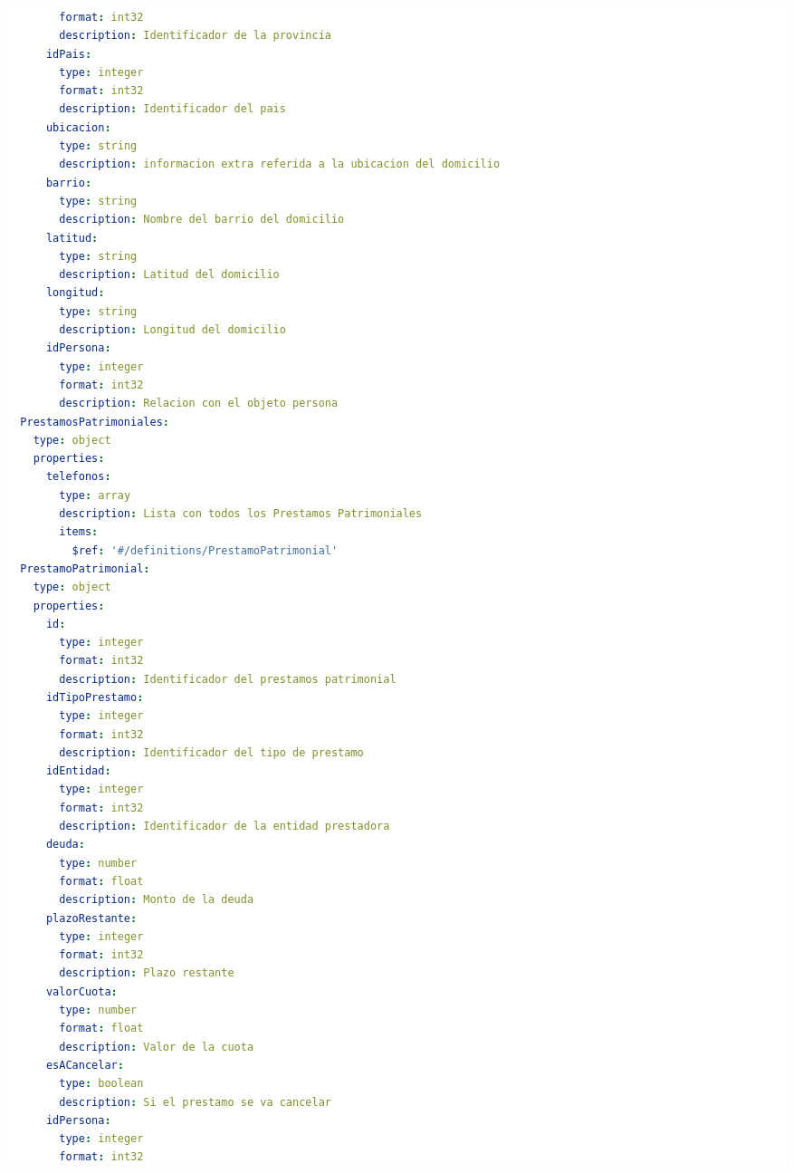 ```yaml
        format: int32
        description: Identificador de la provincia
      idPais:
        type: integer
        format: int32
        description: Identificador del pais
      ubicacion:
        type: string
        description: informacion extra referida a la ubicacion del domicilio
      barrio:
        type: string
        description: Nombre del barrio del domicilio
      latitud:
        type: string
        description: Latitud del domicilio
      longitud:
        type: string
        description: Longitud del domicilio
      idPersona:
        type: integer
        format: int32
        description: Relacion con el objeto persona
  PrestamosPatrimoniales:
    type: object
    properties:
      telefonos:
        type: array
        description: Lista con todos los Prestamos Patrimoniales
        items:
          $ref: '#/definitions/PrestamoPatrimonial'
  PrestamoPatrimonial:
    type: object
    properties:
      id:
        type: integer
        format: int32
        description: Identificador del prestamos patrimonial
      idTipoPrestamo:
        type: integer
        format: int32
        description: Identificador del tipo de prestamo
      idEntidad:
        type: integer
        format: int32
        description: Identificador de la entidad prestadora
      deuda:
        type: number
        format: float
        description: Monto de la deuda
      plazoRestante:
        type: integer
        format: int32
        description: Plazo restante
      valorCuota:
        type: number
        format: float
        description: Valor de la cuota
      esACancelar:
        type: boolean
        description: Si el prestamo se va cancelar
      idPersona:
        type: integer
        format: int32
```